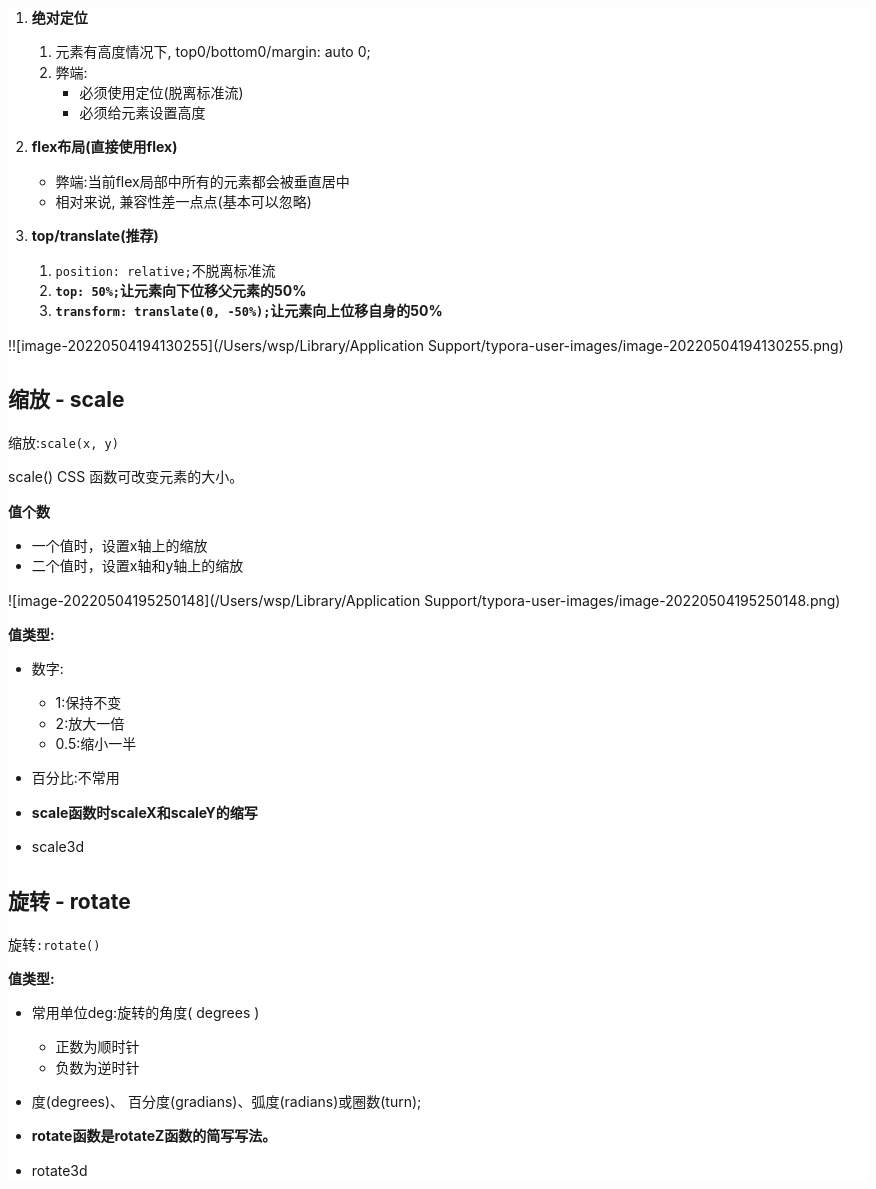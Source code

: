 1. **绝对定位**
   1. 元素有高度情况下, top0/bottom0/margin: auto 0;
   2. 弊端:
      - 必须使用定位(脱离标准流)
      - 必须给元素设置高度

2. **flex布局(直接使用flex)**
   - 弊端:当前flex局部中所有的元素都会被垂直居中
   - 相对来说, 兼容性差一点点(基本可以忽略)
3. **top/translate(推荐)**
   1. `position: relative;`不脱离标准流
   2. **`top: 50%;`让元素向下位移父元素的50%**
   3. **`transform: translate(0, -50%);`让元素向上位移自身的50%** 

!![image-20220504194130255](/Users/wsp/Library/Application Support/typora-user-images/image-20220504194130255.png)



## 缩放 - scale

 缩放:`scale(x, y)`

scale() CSS 函数可改变元素的大小。

**值个数**

- 一个值时，设置x轴上的缩放
- 二个值时，设置x轴和y轴上的缩放

![image-20220504195250148](/Users/wsp/Library/Application Support/typora-user-images/image-20220504195250148.png)

**值类型:**

- 数字:
  - 1:保持不变 
  - 2:放大一倍
  - 0.5:缩小一半
- 百分比:不常用

- **scale函数时scaleX和scaleY的缩写**
- scale3d 



## 旋转 - rotate

 旋转`:rotate()`

**值类型:**

- 常用单位deg:旋转的角度( degrees )
  - 正数为顺时针
  - 负数为逆时针
- 度(degrees)、 百分度(gradians)、弧度(radians)或圈数(turn);

- **rotate函数是rotateZ函数的简写写法。**
- rotate3d
